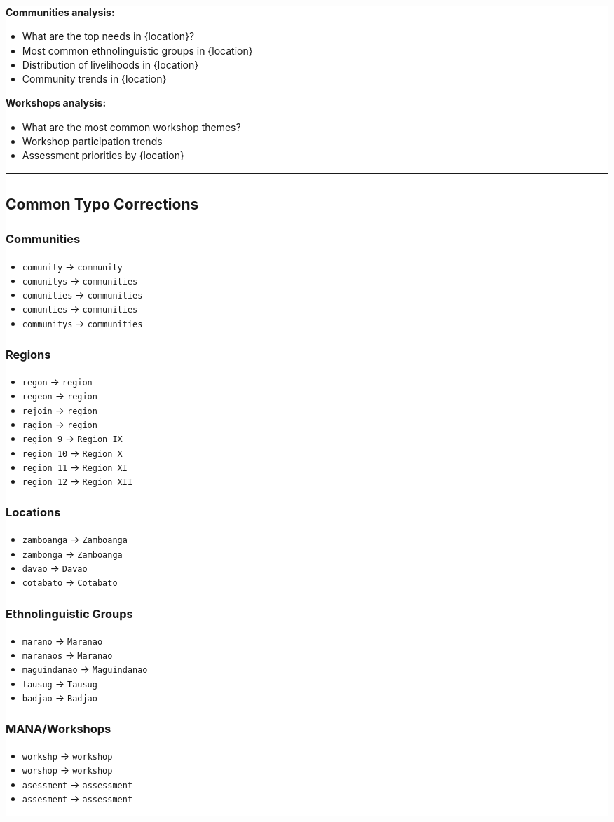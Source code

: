 **Communities analysis:**
- What are the top needs in {location}?
- Most common ethnolinguistic groups in {location}
- Distribution of livelihoods in {location}
- Community trends in {location}

**Workshops analysis:**
- What are the most common workshop themes?
- Workshop participation trends
- Assessment priorities by {location}

---

## Common Typo Corrections

### Communities
- `comunity` → `community`
- `comunitys` → `communities`
- `comunities` → `communities`
- `comunties` → `communities`
- `communitys` → `communities`

### Regions
- `regon` → `region`
- `regeon` → `region`
- `rejoin` → `region`
- `ragion` → `region`
- `region 9` → `Region IX`
- `region 10` → `Region X`
- `region 11` → `Region XI`
- `region 12` → `Region XII`

### Locations
- `zamboanga` → `Zamboanga`
- `zambonga` → `Zamboanga`
- `davao` → `Davao`
- `cotabato` → `Cotabato`

### Ethnolinguistic Groups
- `marano` → `Maranao`
- `maranaos` → `Maranao`
- `maguindanao` → `Maguindanao`
- `tausug` → `Tausug`
- `badjao` → `Badjao`

### MANA/Workshops
- `workshp` → `workshop`
- `worshop` → `workshop`
- `asessment` → `assessment`
- `assesment` → `assessment`

---